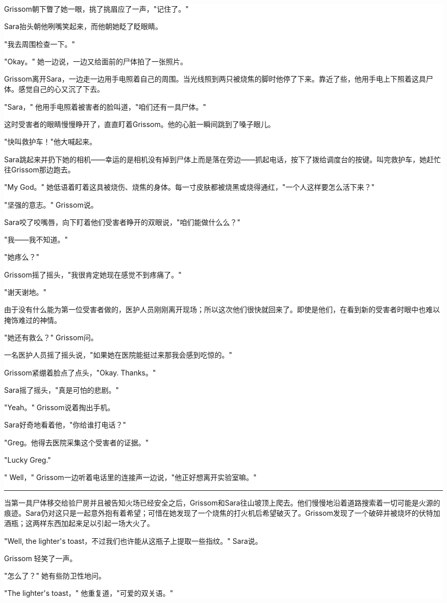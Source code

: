 Grissom朝下瞥了她一眼，挑了挑眉应了一声，"记住了。"

Sara抬头朝他咧嘴笑起来，而他朝她眨了眨眼睛。

"我去周围检查一下。"

"Okay。" 她一边说，一边又给面前的尸体拍了一张照片。

Grissom离开Sara，一边走一边用手电照着自己的周围。当光线照到两只被烧焦的脚时他停了下来。靠近了些，他用手电上下照着这具尸体。感觉自己的心又沉了下去。

"Sara，" 他用手电照着被害者的脸叫道，"咱们还有一具尸体。"

这时受害者的眼睛慢慢睁开了，直直盯着Grissom。他的心脏一瞬间跳到了嗓子眼儿。

"快叫救护车！"他大喊起来。

Sara跳起来并扔下她的相机——幸运的是相机没有掉到尸体上而是落在旁边——抓起电话，按下了拨给调度台的按键。叫完救护车，她赶忙往Grissom那边跑去。

"My God。" 她低语着盯着这具被烧伤、烧焦的身体。每一寸皮肤都被烧黑或烧得通红，"一个人这样要怎么活下来？"

"坚强的意志。" Grissom说。

Sara咬了咬嘴唇，向下盯着他们受害者睁开的双眼说，"咱们能做什么么？"

"我——我不知道。"

"她疼么？"

Grissom摇了摇头，"我很肯定她现在感觉不到疼痛了。"

"谢天谢地。"

由于没有什么能为第一位受害者做的，医护人员刚刚离开现场；所以这次他们很快就回来了。即使是他们，在看到新的受害者时眼中也难以掩饰难过的神情。

"她还有救么？" Grissom问。

一名医护人员摇了摇头说，"如果她在医院能挺过来那我会感到吃惊的。"

Grissom紧绷着脸点了点头，"Okay. Thanks。"

Sara摇了摇头，"真是可怕的悲剧。"

"Yeah。" Grissom说着掏出手机。

Sara好奇地看着他，"你给谁打电话？"

"Greg。他得去医院采集这个受害者的证据。"

"Lucky Greg."

" Well，" Grissom一边听着电话里的连接声一边说，"他正好想离开实验室嘛。"

*************

当第一具尸体移交给验尸房并且被告知火场已经安全之后，Grissom和Sara往山坡顶上爬去。他们慢慢地沿着道路搜索着一切可能是火源的痕迹。Sara仍对这只是一起意外抱有着希望；可惜在她发现了一个烧焦的打火机后希望破灭了。Grissom发现了一个破碎并被烧坏的伏特加酒瓶；这两样东西加起来足以引起一场大火了。

"Well, the lighter's toast，不过我们也许能从这瓶子上提取一些指纹。" Sara说。

Grissom 轻笑了一声。

"怎么了？" 她有些防卫性地问。

"The lighter's toast，" 他重复道，"可爱的双关语。"
